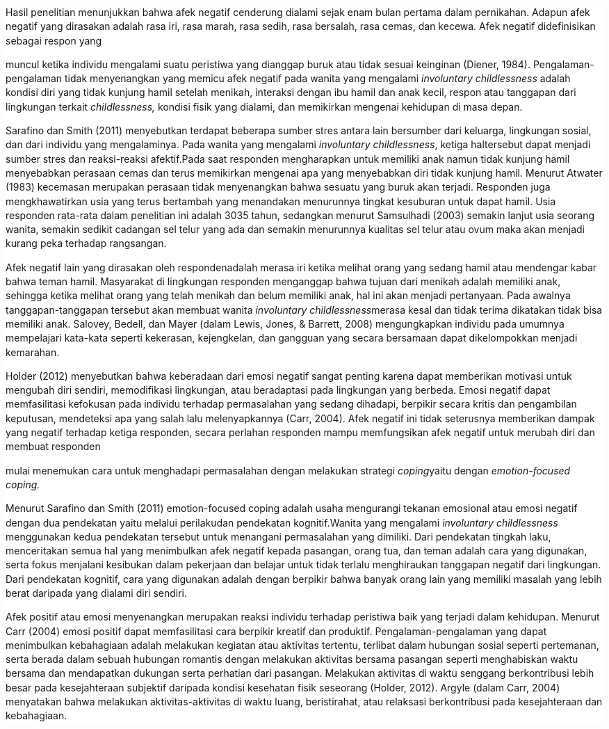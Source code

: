 <p><span class="font3">Hasil penelitian menunjukkan bahwa afek negatif cenderung dialami sejak enam bulan pertama dalam pernikahan. Adapun afek negatif yang dirasakan adalah rasa iri, rasa marah, rasa sedih, rasa bersalah, rasa cemas, dan kecewa. Afek negatif didefinisikan sebagai respon yang</span></p>
<p><span class="font3">muncul ketika individu mengalami suatu peristiwa yang dianggap buruk atau tidak sesuai keinginan (Diener, 1984). Pengalaman-pengalaman tidak menyenangkan yang memicu afek negatif pada wanita yang mengalami </span><span class="font3" style="font-style:italic;">involuntary childlessness</span><span class="font3"> adalah kondisi diri yang tidak kunjung hamil setelah menikah, interaksi dengan ibu hamil dan anak kecil, respon atau tanggapan dari lingkungan terkait </span><span class="font3" style="font-style:italic;">childlessness, </span><span class="font3">kondisi fisik yang dialami, dan memikirkan mengenai kehidupan di masa depan.</span></p>
<p><span class="font3">Sarafino dan Smith (2011) menyebutkan terdapat beberapa sumber stres antara lain bersumber dari keluarga, lingkungan sosial, dan dari individu yang mengalaminya. Pada wanita yang mengalami </span><span class="font3" style="font-style:italic;">involuntary childlessness</span><span class="font3">, ketiga haltersebut dapat menjadi sumber stres dan reaksi-reaksi afektif.Pada saat responden mengharapkan untuk memiliki anak namun tidak kunjung hamil menyebabkan perasaan cemas dan terus memikirkan mengenai apa yang menyebabkan diri tidak kunjung hamil. Menurut Atwater (1983) kecemasan merupakan perasaan tidak menyenangkan bahwa sesuatu yang buruk akan terjadi. Responden juga mengkhawatirkan usia yang terus bertambah yang menandakan menurunnya tingkat kesuburan untuk dapat hamil. Usia responden rata-rata dalam penelitian ini adalah 3035 tahun, sedangkan menurut Samsulhadi (2003) semakin lanjut usia seorang wanita, semakin sedikit cadangan sel telur yang ada dan semakin menurunnya kualitas sel telur atau ovum maka akan menjadi kurang peka terhadap rangsangan.</span></p>
<p><span class="font3">Afek negatif lain yang dirasakan oleh respondenadalah merasa iri ketika melihat orang yang sedang hamil atau mendengar kabar bahwa teman hamil. Masyarakat di lingkungan responden menganggap bahwa tujuan dari menikah adalah memiliki anak, sehingga ketika melihat orang yang telah menikah dan belum memiliki anak, hal ini akan menjadi pertanyaan. Pada awalnya tanggapan-tanggapan tersebut akan membuat wanita </span><span class="font3" style="font-style:italic;">involuntary childlessness</span><span class="font3">merasa kesal dan tidak terima dikatakan tidak bisa memiliki anak. Salovey, Bedell, dan Mayer (dalam Lewis, Jones, &amp;&nbsp;Barrett, 2008) mengungkapkan individu pada umumnya mempelajari kata-kata seperti kekerasan, kejengkelan, dan gangguan yang secara bersamaan dapat dikelompokkan menjadi kemarahan.</span></p>
<p><span class="font3">Holder (2012) menyebutkan bahwa keberadaan dari emosi negatif sangat penting karena dapat memberikan motivasi untuk mengubah diri sendiri, memodifikasi lingkungan, atau beradaptasi pada lingkungan yang berbeda. Emosi negatif dapat memfasilitasi kefokusan pada individu terhadap permasalahan yang sedang dihadapi, berpikir secara kritis dan pengambilan keputusan, mendeteksi apa yang salah lalu melenyapkannya (Carr, 2004). Afek negatif ini tidak seterusnya memberikan dampak yang negatif terhadap ketiga responden, secara perlahan responden mampu memfungsikan afek negatif untuk merubah diri dan membuat responden</span></p>
<p><span class="font3">mulai menemukan cara untuk menghadapi permasalahan dengan melakukan strategi </span><span class="font3" style="font-style:italic;">coping</span><span class="font3">yaitu dengan </span><span class="font3" style="font-style:italic;">emotion-focused coping.</span></p>
<p><span class="font3">Menurut Sarafino dan Smith (2011) emotion-focused coping adalah usaha mengurangi tekanan emosional atau emosi negatif dengan dua pendekatan yaitu melalui perilakudan pendekatan kognitif.Wanita yang mengalami </span><span class="font3" style="font-style:italic;">involuntary childlessness</span><span class="font3"> menggunakan kedua pendekatan tersebut untuk menangani permasalahan yang dimiliki. Dari pendekatan tingkah laku, menceritakan semua hal yang menimbulkan afek negatif kepada pasangan, orang tua, dan teman adalah cara yang digunakan, serta fokus menjalani kesibukan dalam pekerjaan dan belajar untuk tidak terlalu menghiraukan tanggapan negatif dari lingkungan. Dari pendekatan kognitif, cara yang digunakan adalah dengan berpikir bahwa banyak orang lain yang memiliki masalah yang lebih berat daripada yang dialami diri sendiri.</span></p>
<p><span class="font3">Afek positif atau emosi menyenangkan merupakan reaksi individu terhadap peristiwa baik yang terjadi dalam kehidupan. Menurut Carr (2004) emosi positif dapat memfasilitasi cara berpikir kreatif dan produktif. Pengalaman-pengalaman yang dapat menimbulkan kebahagiaan adalah melakukan kegiatan atau aktivitas tertentu, terlibat dalam hubungan sosial seperti pertemanan, serta berada dalam sebuah hubungan romantis dengan melakukan aktivitas bersama pasangan seperti menghabiskan waktu bersama dan mendapatkan dukungan serta perhatian dari pasangan. Melakukan aktivitas di waktu senggang berkontribusi lebih besar pada kesejahteraan subjektif daripada kondisi kesehatan fisik seseorang (Holder, 2012). Argyle (dalam Carr, 2004) menyatakan bahwa melakukan aktivitas-aktivitas di waktu luang, beristirahat, atau relaksasi berkontribusi pada kesejahteraan dan kebahagiaan.</span></p>